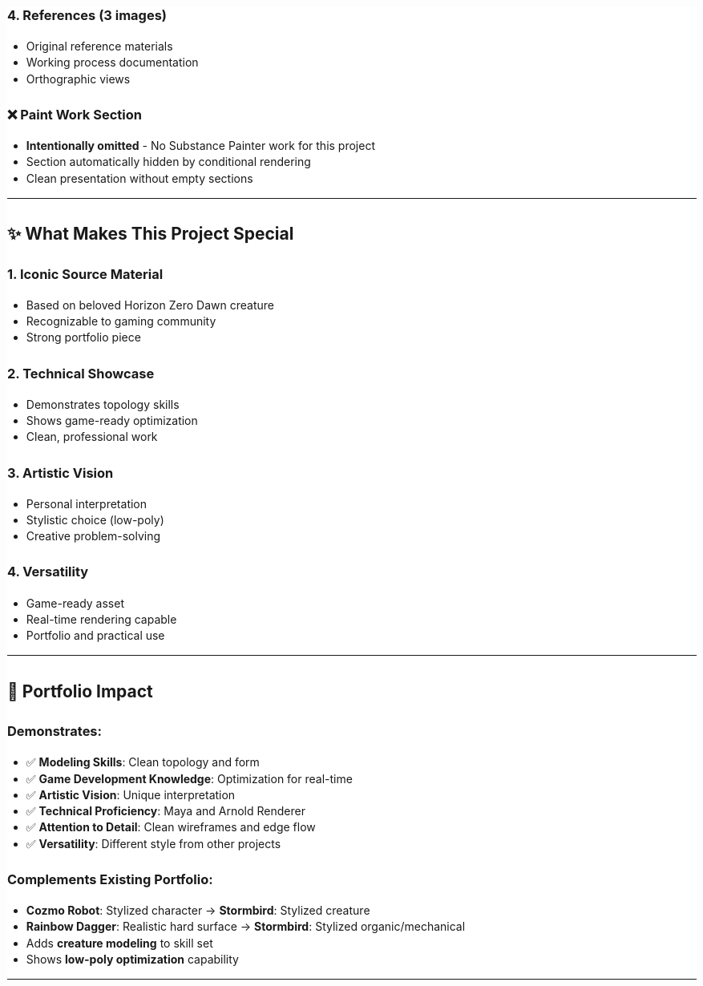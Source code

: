 ### 4. **References** (3 images)
- Original reference materials
- Working process documentation
- Orthographic views

### ❌ **Paint Work Section**
- **Intentionally omitted** - No Substance Painter work for this project
- Section automatically hidden by conditional rendering
- Clean presentation without empty sections

---

## ✨ What Makes This Project Special

### 1. **Iconic Source Material**
- Based on beloved Horizon Zero Dawn creature
- Recognizable to gaming community
- Strong portfolio piece

### 2. **Technical Showcase**
- Demonstrates topology skills
- Shows game-ready optimization
- Clean, professional work

### 3. **Artistic Vision**
- Personal interpretation
- Stylistic choice (low-poly)
- Creative problem-solving

### 4. **Versatility**
- Game-ready asset
- Real-time rendering capable
- Portfolio and practical use

---

## 🎯 Portfolio Impact

### Demonstrates:
- ✅ **Modeling Skills**: Clean topology and form
- ✅ **Game Development Knowledge**: Optimization for real-time
- ✅ **Artistic Vision**: Unique interpretation
- ✅ **Technical Proficiency**: Maya and Arnold Renderer
- ✅ **Attention to Detail**: Clean wireframes and edge flow
- ✅ **Versatility**: Different style from other projects

### Complements Existing Portfolio:
- **Cozmo Robot**: Stylized character → **Stormbird**: Stylized creature
- **Rainbow Dagger**: Realistic hard surface → **Stormbird**: Stylized organic/mechanical
- Adds **creature modeling** to skill set
- Shows **low-poly optimization** capability

---